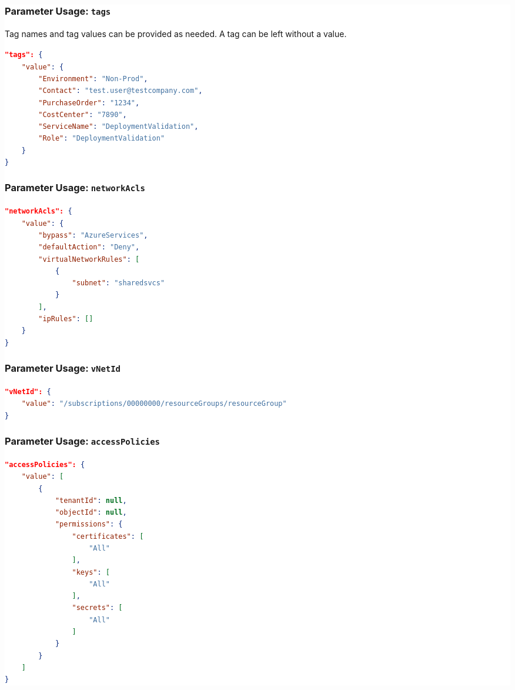 ### Parameter Usage: `tags`

Tag names and tag values can be provided as needed. A tag can be left without a value.

```json
"tags": {
    "value": {
        "Environment": "Non-Prod",
        "Contact": "test.user@testcompany.com",
        "PurchaseOrder": "1234",
        "CostCenter": "7890",
        "ServiceName": "DeploymentValidation",
        "Role": "DeploymentValidation"
    }
}
```

### Parameter Usage: `networkAcls`

```json
"networkAcls": {
    "value": {
        "bypass": "AzureServices",
        "defaultAction": "Deny",
        "virtualNetworkRules": [
            {
                "subnet": "sharedsvcs"
            }
        ],
        "ipRules": []
    }
}
```

### Parameter Usage: `vNetId`

```json
"vNetId": {
    "value": "/subscriptions/00000000/resourceGroups/resourceGroup"
}
```

### Parameter Usage: `accessPolicies`

```json
"accessPolicies": {
    "value": [
        {
            "tenantId": null,
            "objectId": null,
            "permissions": {
                "certificates": [
                    "All"
                ],
                "keys": [
                    "All"
                ],
                "secrets": [
                    "All"
                ]
            }
        }
    ]
}
```
